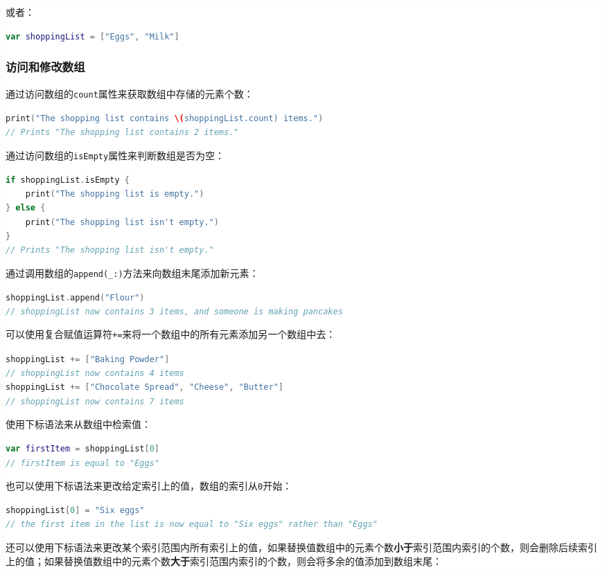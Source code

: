 或者：

```swift
var shoppingList = ["Eggs", "Milk"]
```



### 访问和修改数组

通过访问数组的`count`属性来获取数组中存储的元素个数：

```swift
print("The shopping list contains \(shoppingList.count) items.")
// Prints "The shopping list contains 2 items."
```

通过访问数组的`isEmpty`属性来判断数组是否为空：

```swift
if shoppingList.isEmpty {
    print("The shopping list is empty.")
} else {
    print("The shopping list isn't empty.")
}
// Prints "The shopping list isn't empty."
```

通过调用数组的`append(_:)`方法来向数组末尾添加新元素：

```swift
shoppingList.append("Flour")
// shoppingList now contains 3 items, and someone is making pancakes
```

可以使用复合赋值运算符`+=`来将一个数组中的所有元素添加另一个数组中去：

```swift
shoppingList += ["Baking Powder"]
// shoppingList now contains 4 items
shoppingList += ["Chocolate Spread", "Cheese", "Butter"]
// shoppingList now contains 7 items
```

使用下标语法来从数组中检索值：

```swift
var firstItem = shoppingList[0]
// firstItem is equal to "Eggs"
```

也可以使用下标语法来更改给定索引上的值，数组的索引从`0`开始：

```swift
shoppingList[0] = "Six eggs"
// the first item in the list is now equal to "Six eggs" rather than "Eggs"
```

还可以使用下标语法来更改某个索引范围内所有索引上的值，如果替换值数组中的元素个数**小于**索引范围内索引的个数，则会删除后续索引上的值；如果替换值数组中的元素个数**大于**索引范围内索引的个数，则会将多余的值添加到数组末尾：
